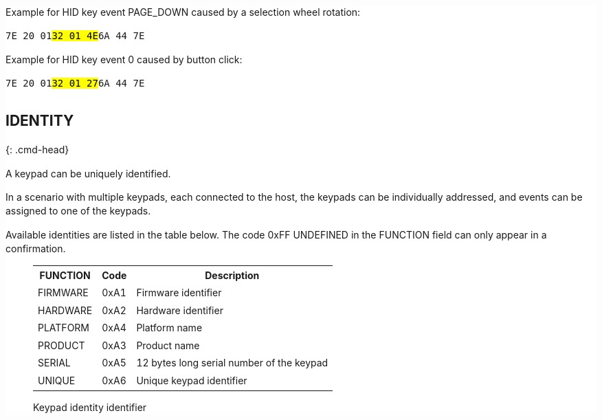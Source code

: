 Example for HID key event PAGE_DOWN caused by a selection wheel rotation:

<samp>7E 20 01<mark>32 01 4E</mark>6A 44 7E</samp>

Example for HID key event 0 caused by button click:

<samp>7E 20 01<mark>32 01 27</mark>6A 44 7E</samp>

<div class="pagebreak"/>

## IDENTITY
{: .cmd-head}

A keypad can be uniquely identified.

In a scenario with multiple keypads, each connected to the host, the keypads can be individually addressed, and events can be assigned to one of the keypads.

Available identities are listed in the table below.
The code 0xFF UNDEFINED in the FUNCTION field can only appear in a confirmation.

<figure id="identity-part">
    <table>
        <tr>
            <th class="small_col">FUNCTION</th>
            <th class="small_col">Code</th>
            <th>Description</th>
        </tr>
        <tr>
            <td>FIRMWARE</td>
            <td>0xA1</td>
            <td>Firmware identifier</td>
        </tr>
        <tr>
            <td>HARDWARE</td>
            <td>0xA2</td>
            <td>Hardware identifier</td>
        </tr>
        <tr>
            <td>PLATFORM</td>
            <td>0xA4</td>
            <td>Platform name</td>
        </tr>
        <tr>
            <td>PRODUCT</td>
            <td>0xA3</td>
            <td>Product name</td>
        </tr>
        <tr>
            <td>SERIAL</td>
            <td>0xA5</td>
            <td>12 bytes long serial number of the keypad</td>
        </tr>
        <tr>
            <td>UNIQUE</td>
            <td>0xA6</td>
            <td>Unique keypad identifier</td>
        </tr>
    </table>
    <figcaption>Keypad identity identifier</figcaption>
</figure>
